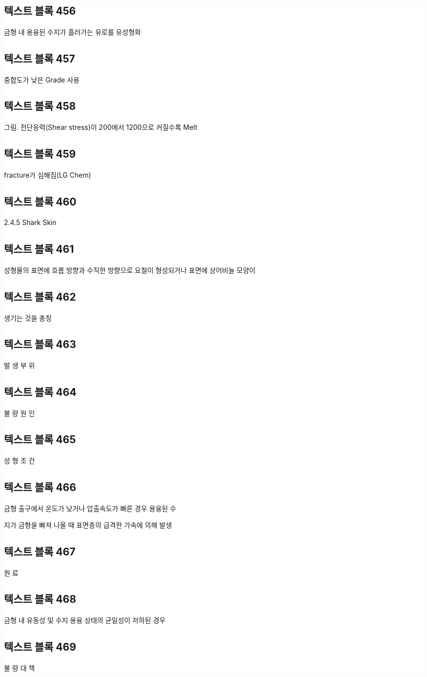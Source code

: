 ## 텍스트 블록 456
금형 내 용융된 수지가 흘러가는 유로를 유성형화

## 텍스트 블록 457
중합도가 낮은 Grade 사용

## 텍스트 블록 458
그림. 전단응력(Shear stress)이 200에서 1200으로 커질수록 Melt

## 텍스트 블록 459
fracture가 심해짐(LG Chem)

## 텍스트 블록 460
2.4.5 Shark Skin

## 텍스트 블록 461
성형물의 표면에 흐름 방향과 수직한 방향으로 요철이 형성되거나 표면에 상어비늘 모양이

## 텍스트 블록 462
생기는 것을 총칭

## 텍스트 블록 463
발 생 부 위

## 텍스트 블록 464
불 량 원 인

## 텍스트 블록 465
성 형 조 건

## 텍스트 블록 466
금형 출구에서 온도가 낮거나 압출속도가 빠른 경우 용융된 수

지가 금형을 빠져 나올 때 표면층의 급격한 가속에 의해 발생

## 텍스트 블록 467
원 료

## 텍스트 블록 468
금형 내 유동성 및 수지 용융 상태의 균일성이 저하된 경우

## 텍스트 블록 469
불 량 대 책

